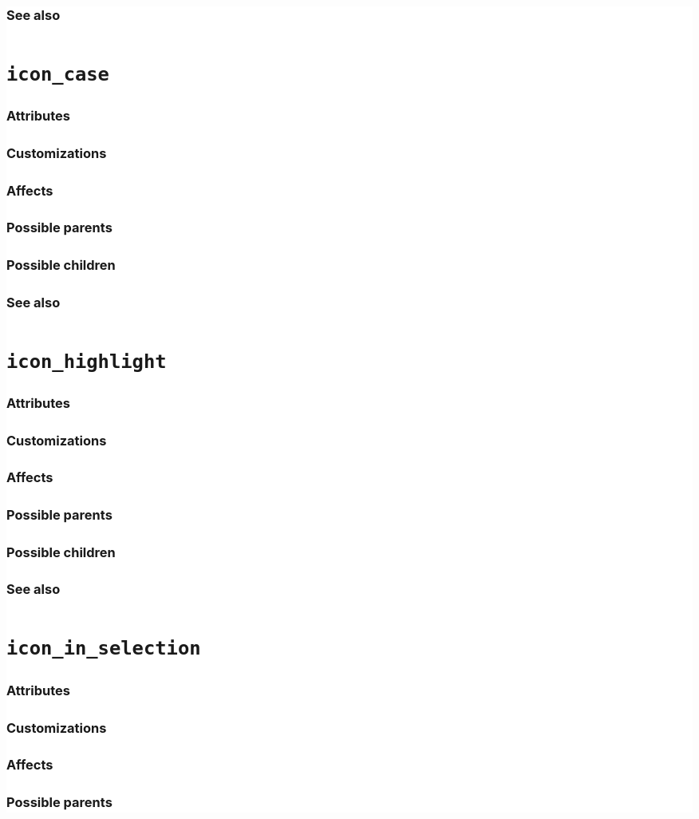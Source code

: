 ### See also




# `icon_case`

### Attributes

### Customizations

### Affects

### Possible parents

### Possible children

### See also




# `icon_highlight`

### Attributes

### Customizations

### Affects

### Possible parents

### Possible children

### See also




# `icon_in_selection`

### Attributes

### Customizations

### Affects

### Possible parents

